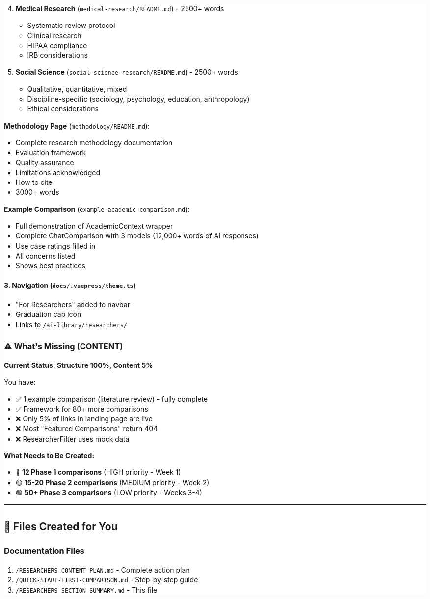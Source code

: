4. **Medical Research** (`medical-research/README.md`) - 2500+ words
   - Systematic review protocol
   - Clinical research
   - HIPAA compliance
   - IRB considerations

5. **Social Science** (`social-science-research/README.md`) - 2500+ words
   - Qualitative, quantitative, mixed
   - Discipline-specific (sociology, psychology, education, anthropology)
   - Ethical considerations

**Methodology Page** (`methodology/README.md`):
- Complete research methodology documentation
- Evaluation framework
- Quality assurance
- Limitations acknowledged
- How to cite
- 3000+ words

**Example Comparison** (`example-academic-comparison.md`):
- Full demonstration of AcademicContext wrapper
- Complete ChatComparison with 3 models (12,000+ words of AI responses)
- Use case ratings filled in
- All concerns listed
- Shows best practices

#### 3. **Navigation** (`docs/.vuepress/theme.ts`)
- "For Researchers" added to navbar
- Graduation cap icon
- Links to `/ai-library/researchers/`

### ⚠️ What's Missing (CONTENT)

**Current Status: Structure 100%, Content 5%**

You have:
- ✅ 1 example comparison (literature review) - fully complete
- ✅ Framework for 80+ more comparisons
- ❌ Only 5% of links in landing page are live
- ❌ Most "Featured Comparisons" return 404
- ❌ ResearcherFilter uses mock data

**What Needs to Be Created:**
- 🔴 **12 Phase 1 comparisons** (HIGH priority - Week 1)
- 🟡 **15-20 Phase 2 comparisons** (MEDIUM priority - Week 2)
- 🟢 **50+ Phase 3 comparisons** (LOW priority - Weeks 3-4)

---

## 📁 Files Created for You

### Documentation Files
1. `/RESEARCHERS-CONTENT-PLAN.md` - Complete action plan
2. `/QUICK-START-FIRST-COMPARISON.md` - Step-by-step guide
3. `/RESEARCHERS-SECTION-SUMMARY.md` - This file

